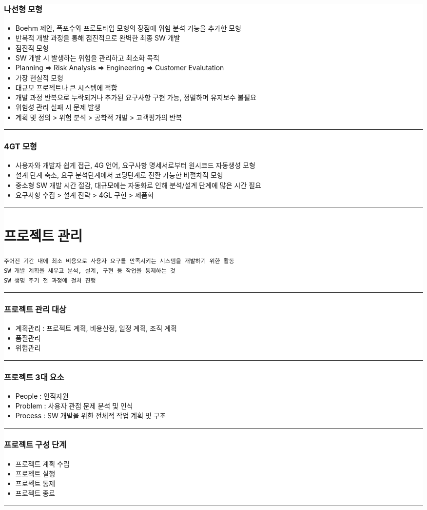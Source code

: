 
### 나선형 모형
- Boehm 제안, 폭포수와 프로토타입 모형의 장점에 위험 분석 기능을 추가한 모형
- 반복적 개발 과정을 통해 점진적으로 완벽한 최종 SW 개발
- 점진적 모형
- SW 개발 시 발생하는 위험을 관리하고 최소화 목적
- Planning => Risk Analysis => Engineering => Customer Evalutation
- 가장 현실적 모형
- 대규모 프로젝트나 큰 시스템에 적합
- 개발 과정 반복으로 누락되거나 추가된 요구사항 구현 가능, 정밀하며 유지보수 불필요
- 위험성 관리 실패 시 문제 발생
- 계획 및 정의 > 위험 분석 > 공학적 개발 > 고객평가의 반복

---

### 4GT 모형
- 사용자와 개발자 쉽게 접근, 4G 언어, 요구사항 명세서로부터 원시코드 자동생성 모형
- 설계 단계 축소, 요구 분석단계에서 코딩단계로 전환 가능한 비절차적 모형
- 중소형 SW 개발 시간 절감,  대규모에는 자동화로 인해 분석/설계 단계에 많은 시간 필요
- 요구사항 수집 > 설계 전략 > 4GL 구현 > 제품화

---

# 프로젝트 관리
    주어진 기간 내에 최소 비용으로 사용자 요구를 만족시키는 시스템을 개발하기 위한 활동
    SW 개발 계획을 세우고 분석, 설계, 구현 등 작업을 통제하는 것
    SW 생명 주기 전 과정에 걸쳐 진행

---

### 프로젝트 관리 대상
- 계획관리 : 프로젝트 계획, 비용산정, 일정 계획, 조직 계획
- 품질관리
- 위험관리

---

### 프로젝트 3대 요소
- People  : 인적자원
- Problem : 사용자 관점 문제 분석 및 인식
- Process : SW 개발을 위한 전체적 작업 계획 및 구조

---

### 프로젝트 구성 단계
- 프로젝트 계획 수립
- 프로젝트 실행
- 프로젝트 통제
- 프로젝트 종료

---